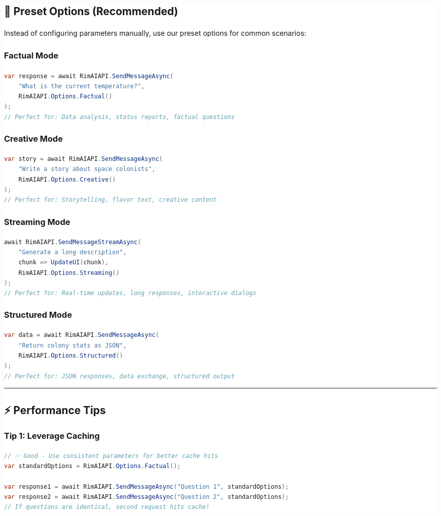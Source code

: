 
## 🔧 Preset Options (Recommended)

Instead of configuring parameters manually, use our preset options for common scenarios:

### Factual Mode
```csharp
var response = await RimAIAPI.SendMessageAsync(
    "What is the current temperature?", 
    RimAIAPI.Options.Factual()
);
// Perfect for: Data analysis, status reports, factual questions
```

### Creative Mode
```csharp
var story = await RimAIAPI.SendMessageAsync(
    "Write a story about space colonists", 
    RimAIAPI.Options.Creative()
);
// Perfect for: Storytelling, flavor text, creative content
```

### Streaming Mode
```csharp
await RimAIAPI.SendMessageStreamAsync(
    "Generate a long description",
    chunk => UpdateUI(chunk),
    RimAIAPI.Options.Streaming()
);
// Perfect for: Real-time updates, long responses, interactive dialogs
```

### Structured Mode
```csharp
var data = await RimAIAPI.SendMessageAsync(
    "Return colony stats as JSON", 
    RimAIAPI.Options.Structured()
);
// Perfect for: JSON responses, data exchange, structured output
```

---

## ⚡ Performance Tips

### Tip 1: Leverage Caching
```csharp
// ✅ Good - Use consistent parameters for better cache hits
var standardOptions = RimAIAPI.Options.Factual();

var response1 = await RimAIAPI.SendMessageAsync("Question 1", standardOptions);
var response2 = await RimAIAPI.SendMessageAsync("Question 2", standardOptions);
// If questions are identical, second request hits cache!
```
